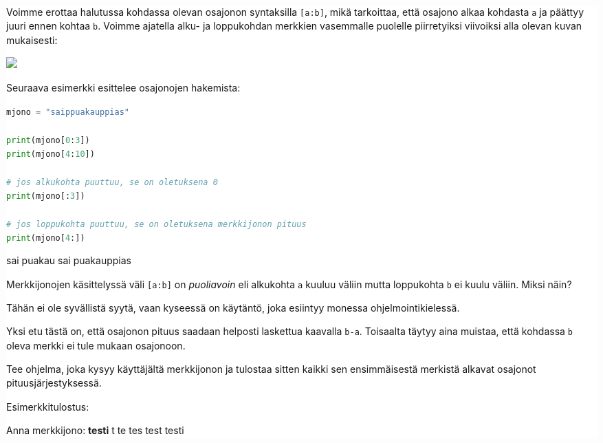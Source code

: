 Voimme erottaa halutussa kohdassa olevan osajonon syntaksilla `[a:b]`, mikä tarkoittaa, että osajono alkaa kohdasta `a` ja päättyy juuri ennen kohtaa `b`. Voimme ajatella alku- ja loppukohdan merkkien vasemmalle puolelle piirretyiksi viivoiksi alla olevan kuvan mukaisesti:

<img src="3_2_3.png">

Seuraava esimerkki esittelee osajonojen hakemista:

```python
mjono = "saippuakauppias"

print(mjono[0:3])
print(mjono[4:10])

# jos alkukohta puuttuu, se on oletuksena 0
print(mjono[:3])

# jos loppukohta puuttuu, se on oletuksena merkkijonon pituus
print(mjono[4:])
```

<sample-output>

sai
puakau
sai
puakauppias

</sample-output>

<text-box variant='hint' name='Puoliavoimet välit'>

Merkkijonojen käsittelyssä väli `[a:b]` on _puoliavoin_ eli alkukohta `a`
kuuluu väliin mutta loppukohta `b` ei kuulu väliin. Miksi näin?

Tähän ei ole syvällistä syytä, vaan kyseessä on käytäntö, joka esiintyy
monessa ohjelmointikielessä.

Yksi etu tästä on, että osajonon pituus saadaan helposti laskettua kaavalla `b-a`.
Toisaalta täytyy aina muistaa, että kohdassa `b` oleva merkki
ei tule mukaan osajonoon.

</text-box>

<in-browser-programming-exercise name="Osajonot 1" tmcname="osa03-07_osajonot1">

Tee ohjelma, joka kysyy käyttäjältä merkkijonon ja tulostaa sitten kaikki sen ensimmäisestä merkistä alkavat osajonot pituusjärjestyksessä.

Esimerkkitulostus:

<sample-output>

Anna merkkijono: **testi**
t
te
tes
test
testi
